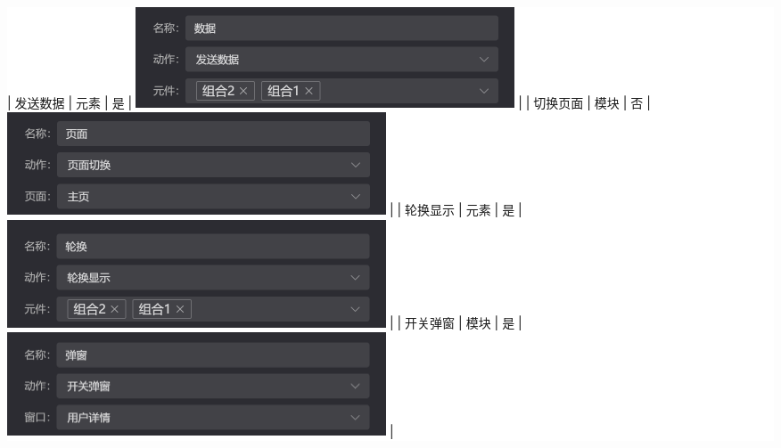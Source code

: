 | 发送数据 | 元素 | 是   | <img src="../../assets/action_03.png"  width="425"/> |
| 切换页面 | 模块 | 否   | <img src="../../assets/action_04.png"  width="425"/> |
| 轮换显示 | 元素 | 是   | <img src="../../assets/action_05.png"  width="425"/> |
| 开关弹窗 | 模块 | 是   | <img src="../../assets/action_06.png"  width="425"/> |